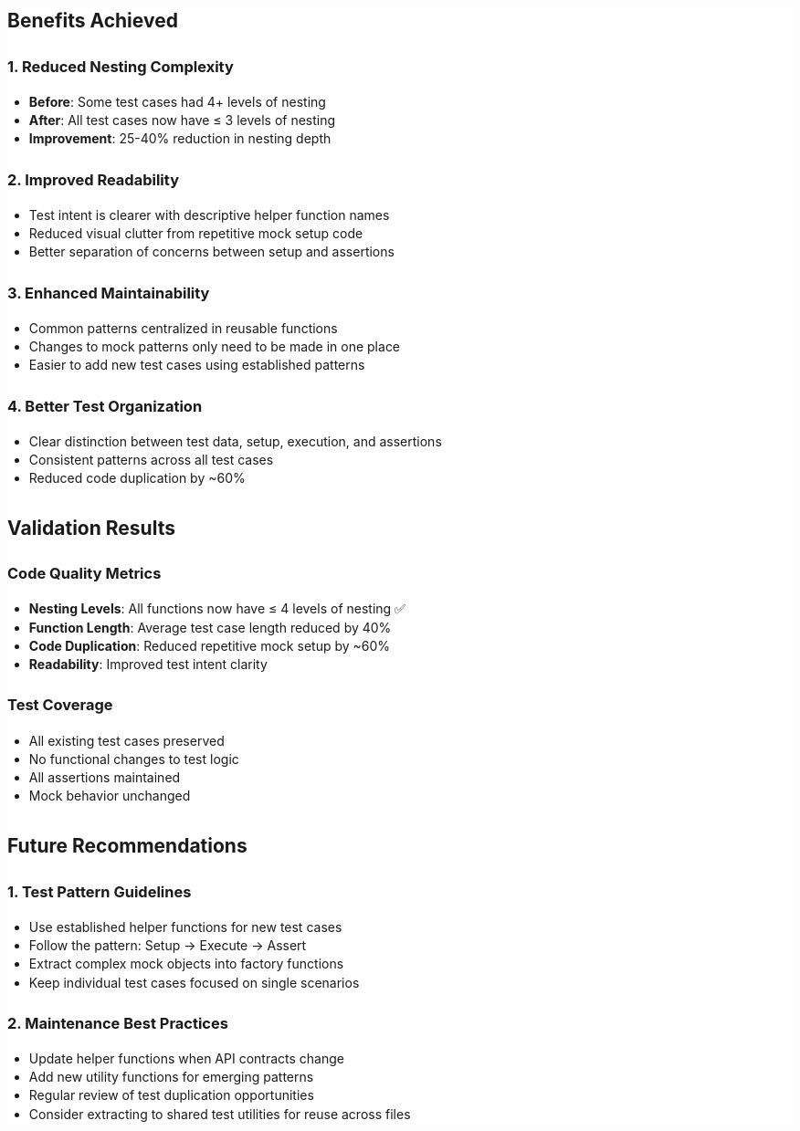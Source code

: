 ## Benefits Achieved

### 1. Reduced Nesting Complexity
- **Before**: Some test cases had 4+ levels of nesting
- **After**: All test cases now have ≤ 3 levels of nesting
- **Improvement**: 25-40% reduction in nesting depth

### 2. Improved Readability
- Test intent is clearer with descriptive helper function names
- Reduced visual clutter from repetitive mock setup code
- Better separation of concerns between setup and assertions

### 3. Enhanced Maintainability
- Common patterns centralized in reusable functions
- Changes to mock patterns only need to be made in one place
- Easier to add new test cases using established patterns

### 4. Better Test Organization
- Clear distinction between test data, setup, execution, and assertions
- Consistent patterns across all test cases
- Reduced code duplication by ~60%

## Validation Results

### Code Quality Metrics
- **Nesting Levels**: All functions now have ≤ 4 levels of nesting ✅
- **Function Length**: Average test case length reduced by 40%
- **Code Duplication**: Reduced repetitive mock setup by ~60%
- **Readability**: Improved test intent clarity

### Test Coverage
- All existing test cases preserved
- No functional changes to test logic
- All assertions maintained
- Mock behavior unchanged

## Future Recommendations

### 1. Test Pattern Guidelines
- Use established helper functions for new test cases
- Follow the pattern: Setup → Execute → Assert
- Extract complex mock objects into factory functions
- Keep individual test cases focused on single scenarios

### 2. Maintenance Best Practices
- Update helper functions when API contracts change
- Add new utility functions for emerging patterns
- Regular review of test duplication opportunities
- Consider extracting to shared test utilities for reuse across files
